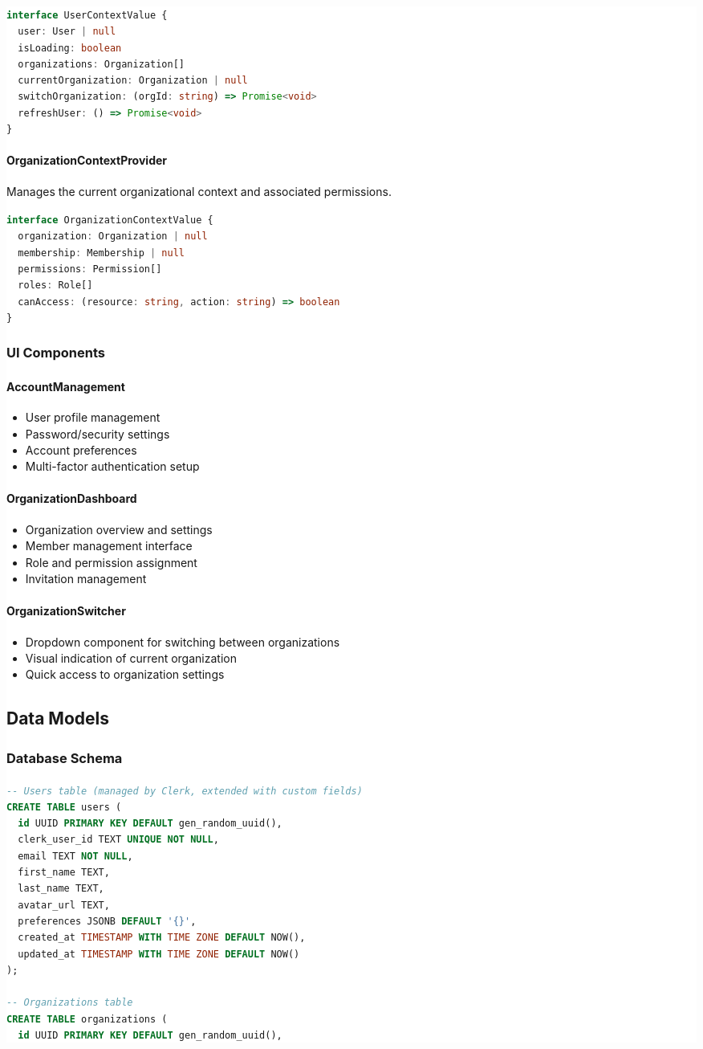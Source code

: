 ```typescript
interface UserContextValue {
  user: User | null
  isLoading: boolean
  organizations: Organization[]
  currentOrganization: Organization | null
  switchOrganization: (orgId: string) => Promise<void>
  refreshUser: () => Promise<void>
}
```

#### OrganizationContextProvider
Manages the current organizational context and associated permissions.

```typescript
interface OrganizationContextValue {
  organization: Organization | null
  membership: Membership | null
  permissions: Permission[]
  roles: Role[]
  canAccess: (resource: string, action: string) => boolean
}
```

### UI Components

#### AccountManagement
- User profile management
- Password/security settings
- Account preferences
- Multi-factor authentication setup

#### OrganizationDashboard
- Organization overview and settings
- Member management interface
- Role and permission assignment
- Invitation management

#### OrganizationSwitcher
- Dropdown component for switching between organizations
- Visual indication of current organization
- Quick access to organization settings

## Data Models

### Database Schema

```sql
-- Users table (managed by Clerk, extended with custom fields)
CREATE TABLE users (
  id UUID PRIMARY KEY DEFAULT gen_random_uuid(),
  clerk_user_id TEXT UNIQUE NOT NULL,
  email TEXT NOT NULL,
  first_name TEXT,
  last_name TEXT,
  avatar_url TEXT,
  preferences JSONB DEFAULT '{}',
  created_at TIMESTAMP WITH TIME ZONE DEFAULT NOW(),
  updated_at TIMESTAMP WITH TIME ZONE DEFAULT NOW()
);

-- Organizations table
CREATE TABLE organizations (
  id UUID PRIMARY KEY DEFAULT gen_random_uuid(),
```